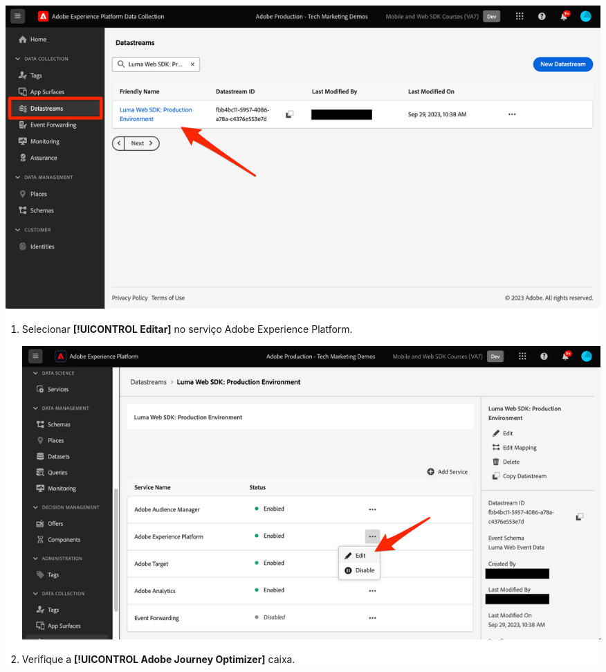    ![Selecionar sequência de dados](assets/web-channel-select-datastream.png)

1. Selecionar **[!UICONTROL Editar]** no serviço Adobe Experience Platform.

   ![Editar sequência de dados](assets/web-channel-edit-datastream.png)

1. Verifique a **[!UICONTROL Adobe Journey Optimizer]** caixa.

